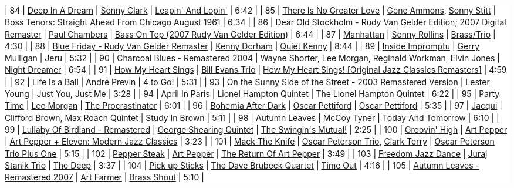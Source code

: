 | 84 | [Deep In A Dream](https://open.spotify.com/track/0em61RfC2p6XAi9cBSEjE6) | [Sonny Clark](https://open.spotify.com/artist/1Sc9ykJB728MAZab1Ocwy8) | [Leapin' And Lopin'](https://open.spotify.com/album/2akec72Ypln9yScfhHo8rm) | 6:42 |
| 85 | [There Is No Greater Love](https://open.spotify.com/track/372QbYnp7oUWhRCplHNlUN) | [Gene Ammons](https://open.spotify.com/artist/338mC0yGyX0C9of8QMJ5hK), [Sonny Stitt](https://open.spotify.com/artist/217b0uqAzsOOhGcnoANZqj) | [Boss Tenors: Straight Ahead From Chicago August 1961](https://open.spotify.com/album/3roiMTcjRTDTqyDTc29Pjv) | 6:34 |
| 86 | [Dear Old Stockholm \- Rudy Van Gelder Edition; 2007 Digital Remaster](https://open.spotify.com/track/4C64gYHQq6JKrKmw70QkLq) | [Paul Chambers](https://open.spotify.com/artist/0M1UOBJZ9tcKJbrbnVlHZG) | [Bass On Top \(2007 Rudy Van Gelder Edition\)](https://open.spotify.com/album/4wKkVSHqJDGjSAOfULYoZf) | 6:44 |
| 87 | [Manhattan](https://open.spotify.com/track/6BmigYi3LRJ77xibqSX6OV) | [Sonny Rollins](https://open.spotify.com/artist/1VEzN9lxvG6KPR3QQGsebR) | [Brass/Trio](https://open.spotify.com/album/51xQakHIfX5FVfXTLRcUon) | 4:30 |
| 88 | [Blue Friday \- Rudy Van Gelder Remaster](https://open.spotify.com/track/21YdGlpbMRU6k13KKU2A2z) | [Kenny Dorham](https://open.spotify.com/artist/2fMvylhnE23sAlyePKK8er) | [Quiet Kenny](https://open.spotify.com/album/12tlFVNl1jvVru8EtB5HEn) | 8:44 |
| 89 | [Inside Impromptu](https://open.spotify.com/track/4r4DOQ4OaGA3TsSqGqA2HE) | [Gerry Mulligan](https://open.spotify.com/artist/6l40OFJhuTbHQ9V12evc9K) | [Jeru](https://open.spotify.com/album/2ujmzTWpBs0rKq6lelbuWP) | 5:32 |
| 90 | [Charcoal Blues \- Remastered 2004](https://open.spotify.com/track/6S5vGVyWqxCXkBwrF32wHJ) | [Wayne Shorter](https://open.spotify.com/artist/0ZqhrTXYPA9DZR527ZnFdO), [Lee Morgan](https://open.spotify.com/artist/38C3okxv3fyyOIQUVPCdGX), [Reginald Workman](https://open.spotify.com/artist/0oYdxgeUsbFXRBFEGwtUSZ), [Elvin Jones](https://open.spotify.com/artist/4dUMhhUjQ2YcNTvab29hYF) | [Night Dreamer](https://open.spotify.com/album/2lcz9fPwBhtESyIFVGKvq6) | 6:54 |
| 91 | [How My Heart Sings](https://open.spotify.com/track/6wXyHw8n3mmrcqYJHimRPe) | [Bill Evans Trio](https://open.spotify.com/artist/3VEG6gxFIMfl4Cdog26avS) | [How My Heart Sings! \[Original Jazz Classics Remasters\]](https://open.spotify.com/album/03DYlPuBuICW1aTbvwbDjl) | 4:59 |
| 92 | [Life Is a Ball](https://open.spotify.com/track/5knIQIYX3uLKECQH6n9DJg) | [André Previn](https://open.spotify.com/artist/2tfWguHr2nj4e8KXLKciVq) | [4 to Go!](https://open.spotify.com/album/5Za3xlEz6bE0ELBf1EjdAQ) | 5:31 |
| 93 | [On the Sunny Side of the Street \- 2003 Remastered Version](https://open.spotify.com/track/1f42qBi0iHP3ZTef6H5WjB) | [Lester Young](https://open.spotify.com/artist/05E3NBxNMdnrPtxF9oraJm) | [Just You, Just Me](https://open.spotify.com/album/0xHZokGw5MVHBVzumhx4zN) | 3:28 |
| 94 | [April In Paris](https://open.spotify.com/track/2sTwe8pA0AnegYBPETYl54) | [Lionel Hampton Quintet](https://open.spotify.com/artist/6g0oXT50l2WJk1ggy7Hsnd) | [The Lionel Hampton Quintet](https://open.spotify.com/album/5YNhUFeTfMrXuXRGGobACh) | 6:22 |
| 95 | [Party Time](https://open.spotify.com/track/0uNoGfQIO8Jtx5vVhlhHg9) | [Lee Morgan](https://open.spotify.com/artist/38C3okxv3fyyOIQUVPCdGX) | [The Procrastinator](https://open.spotify.com/album/4HyzR2bsFvS4GqJMYtHjvq) | 6:01 |
| 96 | [Bohemia After Dark](https://open.spotify.com/track/3TcD9Hcy9DpU58J4IXagMA) | [Oscar Pettiford](https://open.spotify.com/artist/3DuKJapiJ2AUvoIJq1ZJFb) | [Oscar Pettiford](https://open.spotify.com/album/140tK9eP8UUecyEOT26GgH) | 5:35 |
| 97 | [Jacqui](https://open.spotify.com/track/1uwY1ZqURcKJ9Fd7foMxPb) | [Clifford Brown](https://open.spotify.com/artist/1HJHwWck1EY096ea2iPAHO), [Max Roach Quintet](https://open.spotify.com/artist/6ynifrh6ZrWXHAywnUlNV3) | [Study In Brown](https://open.spotify.com/album/3158RZskTkHMhPvQICUeQ1) | 5:11 |
| 98 | [Autumn Leaves](https://open.spotify.com/track/52GKwMjXBDxSAH4y4DMzHe) | [McCoy Tyner](https://open.spotify.com/artist/2EsmKkHsXK0WMNGOtIhbxr) | [Today And Tomorrow](https://open.spotify.com/album/6MinQE3GG7Xb9GWrOoAWEz) | 6:10 |
| 99 | [Lullaby Of Birdland \- Remastered](https://open.spotify.com/track/4xNmp33QoI68gC99564ypR) | [George Shearing Quintet](https://open.spotify.com/artist/6uduXqfPOgmcelx9Kclo3y) | [The Swingin's Mutual!](https://open.spotify.com/album/5dHgftc1waKu66rjDDEpH8) | 2:25 |
| 100 | [Groovin' High](https://open.spotify.com/track/1WJGwRV4Ij9StM8gXHMuWy) | [Art Pepper](https://open.spotify.com/artist/3GpMtIOC5ZLvMBMI7IxPvA) | [Art Pepper + Eleven: Modern Jazz Classics](https://open.spotify.com/album/3eFjOkJT3CopSAGmfFIqaJ) | 3:23 |
| 101 | [Mack The Knife](https://open.spotify.com/track/4tJb85eDxIIm2frcwb8PAG) | [Oscar Peterson Trio](https://open.spotify.com/artist/0ldU0QJm31y0d6f57R1G2A), [Clark Terry](https://open.spotify.com/artist/62xdwGEOLoGQxKUqoJusyU) | [Oscar Peterson Trio Plus One](https://open.spotify.com/album/7DOxP9bCymrwtsE3sXZ2rp) | 5:15 |
| 102 | [Pepper Steak](https://open.spotify.com/track/5VFIo7CQYOD0M5nAveQJML) | [Art Pepper](https://open.spotify.com/artist/3GpMtIOC5ZLvMBMI7IxPvA) | [The Return Of Art Pepper](https://open.spotify.com/album/3KEF0sqASzm7SVrozeiITT) | 3:49 |
| 103 | [Freedom Jazz Dance](https://open.spotify.com/track/2Y3LodqaNIgE1MwTaX7C6o) | [Juraj Stanik Trio](https://open.spotify.com/artist/6Jp6aGQeBuerxiL0Mq7wra) | [The Deep](https://open.spotify.com/album/4QzD6FhbxRYxBLrIgixMN7) | 3:37 |
| 104 | [Pick up Sticks](https://open.spotify.com/track/0XugQpP1aeQwpdGKHpjcci) | [The Dave Brubeck Quartet](https://open.spotify.com/artist/4iRZAbYvBqnxrbs6K25aJ7) | [Time Out](https://open.spotify.com/album/0nTTEAhCZsbbeplyDMIFuA) | 4:16 |
| 105 | [Autumn Leaves \- Remastered 2007](https://open.spotify.com/track/0SHa5TRydRy8RCEova7OkA) | [Art Farmer](https://open.spotify.com/artist/4L9xEztn5PKQIO5WnI5W3u) | [Brass Shout](https://open.spotify.com/album/4J45qykVYkRLFMQGdQEJGn) | 5:10 |